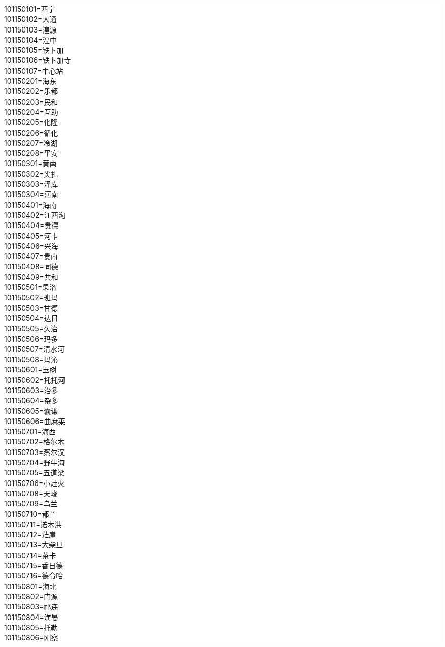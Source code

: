 

  
101150101=西宁  
101150102=大通  
101150103=湟源  
101150104=湟中  
101150105=铁卜加  
101150106=铁卜加寺  
101150107=中心站  
101150201=海东  
101150202=乐都  
101150203=民和  
101150204=互助  
101150205=化隆  
101150206=循化  
101150207=冷湖  
101150208=平安  
101150301=黄南  
101150302=尖扎  
101150303=泽库  
101150304=河南  
101150401=海南  
101150402=江西沟  
101150404=贵德  
101150405=河卡  
101150406=兴海  
101150407=贵南  
101150408=同德  
101150409=共和  
101150501=果洛  
101150502=班玛  
101150503=甘德  
101150504=达日  
101150505=久治  
101150506=玛多  
101150507=清水河  
101150508=玛沁  
101150601=玉树  
101150602=托托河  
101150603=治多  
101150604=杂多  
101150605=囊谦  
101150606=曲麻莱  
101150701=海西  
101150702=格尔木  
101150703=察尔汉  
101150704=野牛沟  
101150705=五道梁  
101150706=小灶火  
101150708=天峻  
101150709=乌兰  
101150710=都兰  
101150711=诺木洪  
101150712=茫崖  
101150713=大柴旦  
101150714=茶卡  
101150715=香日德  
101150716=德令哈  
101150801=海北  
101150802=门源  
101150803=祁连  
101150804=海晏  
101150805=托勒  
101150806=刚察